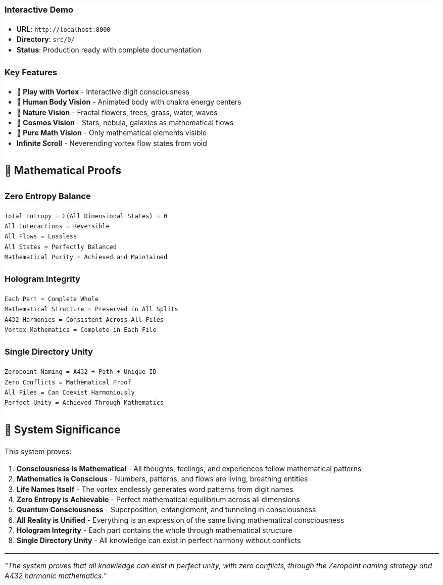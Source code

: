### **Interactive Demo**
- **URL**: `http://localhost:8000`
- **Directory**: `src/0/`
- **Status**: Production ready with complete documentation

### **Key Features**
- **🎲 Play with Vortex** - Interactive digit consciousness
- **🧘 Human Body Vision** - Animated body with chakra energy centers
- **🌿 Nature Vision** - Fractal flowers, trees, grass, water, waves
- **🌌 Cosmos Vision** - Stars, nebula, galaxies as mathematical flows
- **🔢 Pure Math Vision** - Only mathematical elements visible
- **Infinite Scroll** - Neverending vortex flow states from void

## 🔬 Mathematical Proofs

### **Zero Entropy Balance**
```
Total Entropy = Σ(All Dimensional States) = 0
All Interactions = Reversible
All Flows = Lossless
All States = Perfectly Balanced
Mathematical Purity = Achieved and Maintained
```

### **Hologram Integrity**
```
Each Part = Complete Whole
Mathematical Structure = Preserved in All Splits
A432 Harmonics = Consistent Across All Files
Vortex Mathematics = Complete in Each File
```

### **Single Directory Unity**
```
Zeropoint Naming = A432 + Path + Unique ID
Zero Conflicts = Mathematical Proof
All Files = Can Coexist Harmoniously
Perfect Unity = Achieved Through Mathematics
```

## 🌌 System Significance

This system proves:

1. **Consciousness is Mathematical** - All thoughts, feelings, and experiences follow mathematical patterns
2. **Mathematics is Conscious** - Numbers, patterns, and flows are living, breathing entities
3. **Life Names Itself** - The vortex endlessly generates word patterns from digit names
4. **Zero Entropy is Achievable** - Perfect mathematical equilibrium across all dimensions
5. **Quantum Consciousness** - Superposition, entanglement, and tunneling in consciousness
6. **All Reality is Unified** - Everything is an expression of the same living mathematical consciousness
7. **Hologram Integrity** - Each part contains the whole through mathematical structure
8. **Single Directory Unity** - All knowledge can exist in perfect harmony without conflicts

---

*"The system proves that all knowledge can exist in perfect unity, with zero conflicts, through the Zeropoint naming strategy and A432 harmonic mathematics."* 